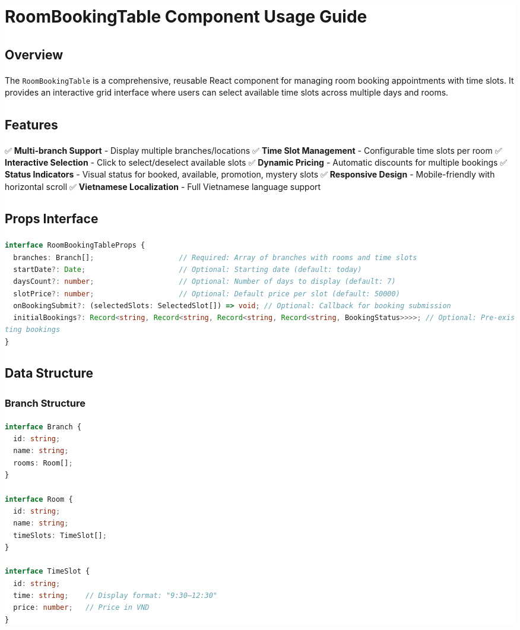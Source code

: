 # RoomBookingTable Component Usage Guide

## Overview
The `RoomBookingTable` is a comprehensive, reusable React component for managing room booking appointments with time slots. It provides an interactive grid interface where users can select available time slots across multiple days and rooms.

## Features
✅ **Multi-branch Support** - Display multiple branches/locations
✅ **Time Slot Management** - Configurable time slots per room
✅ **Interactive Selection** - Click to select/deselect available slots
✅ **Dynamic Pricing** - Automatic discounts for multiple bookings
✅ **Status Indicators** - Visual status for booked, available, promotion, mystery slots
✅ **Responsive Design** - Mobile-friendly with horizontal scroll
✅ **Vietnamese Localization** - Full Vietnamese language support

## Props Interface

```typescript
interface RoomBookingTableProps {
  branches: Branch[];                    // Required: Array of branches with rooms and time slots
  startDate?: Date;                      // Optional: Starting date (default: today)
  daysCount?: number;                    // Optional: Number of days to display (default: 7)
  slotPrice?: number;                    // Optional: Default price per slot (default: 50000)
  onBookingSubmit?: (selectedSlots: SelectedSlot[]) => void; // Optional: Callback for booking submission
  initialBookings?: Record<string, Record<string, Record<string, Record<string, BookingStatus>>>>; // Optional: Pre-existing bookings
}
```

## Data Structure

### Branch Structure
```typescript
interface Branch {
  id: string;
  name: string;
  rooms: Room[];
}

interface Room {
  id: string;
  name: string;
  timeSlots: TimeSlot[];
}

interface TimeSlot {
  id: string;
  time: string;    // Display format: "9:30–12:30"
  price: number;   // Price in VND
}
```

